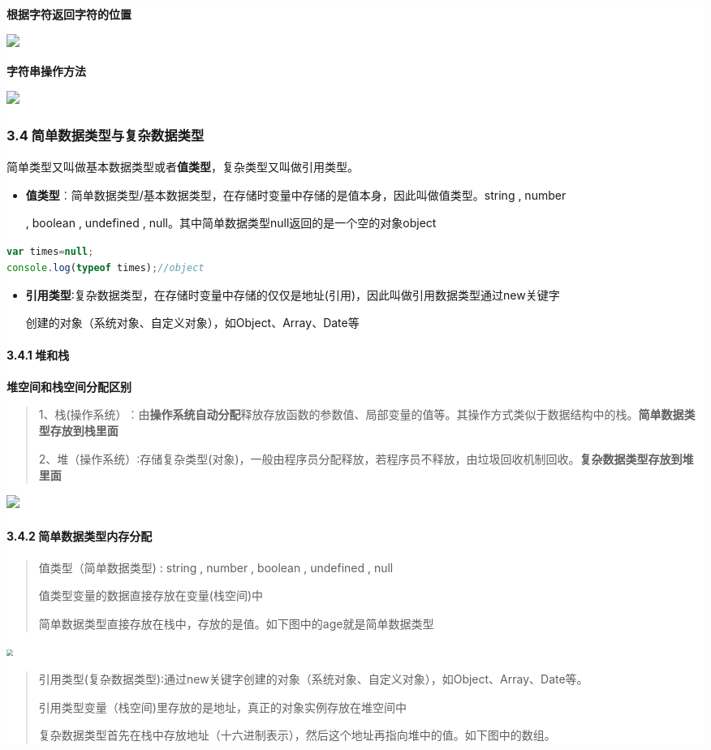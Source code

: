 **根据字符返回字符的位置**

![](D:\Appinstall\Typora\所有笔记\JS学习笔记\2.JS学习.assets\QQ截图20210222143734.png)

**字符串操作方法**

![](D:\Appinstall\Typora\所有笔记\JS学习笔记\2.JS学习.assets\QQ截图20210222144947.png)



### 3.4 简单数据类型与复杂数据类型

简单类型又叫做基本数据类型或者**值类型**，复杂类型又叫做引用类型。

- **值类型**︰简单数据类型/基本数据类型，在存储时变量中存储的是值本身，因此叫做值类型。string , number

   , boolean , undefined , null。其中简单数据类型null返回的是一个空的对象object

```javascript
var times=null;
console.log(typeof times);//object
```

- **引用类型**∶复杂数据类型，在存储时变量中存储的仅仅是地址(引用)，因此叫做引用数据类型通过new关键字

  创建的对象（系统对象、自定义对象），如Object、Array、Date等



#### 3.4.1 堆和栈

**堆空间和栈空间分配区别**

>  1、栈(操作系统）︰由**操作系统自动分配**释放存放函数的参数值、局部变量的值等。其操作方式类似于数据结构中的栈。**简单数据类型存放到栈里面**
>
> 2、堆（操作系统）∶存储复杂类型(对象)，一般由程序员分配释放，若程序员不释放，由垃圾回收机制回收。**复杂数据类型存放到堆里面**

![](D:\Appinstall\Typora\所有笔记\JS学习笔记\2.JS学习.assets\QQ截图20210222165446.png)



#### 3.4.2 简单数据类型内存分配

> 值类型（简单数据类型) : string , number , boolean , undefined , null
>
> 值类型变量的数据直接存放在变量(栈空间)中
>
> 简单数据类型直接存放在栈中，存放的是值。如下图中的age就是简单数据类型



<img src="D:\Appinstall\Typora\所有笔记\JS学习笔记\2.JS学习.assets\QQ截图20210222165758.png" style="zoom:50%;" />



> 引用类型(复杂数据类型)∶通过new关键字创建的对象（系统对象、自定义对象），如Object、Array、Date等。
>
> 引用类型变量（栈空间)里存放的是地址，真正的对象实例存放在堆空间中
>
> 复杂数据类型首先在栈中存放地址（十六进制表示），然后这个地址再指向堆中的值。如下图中的数组。
